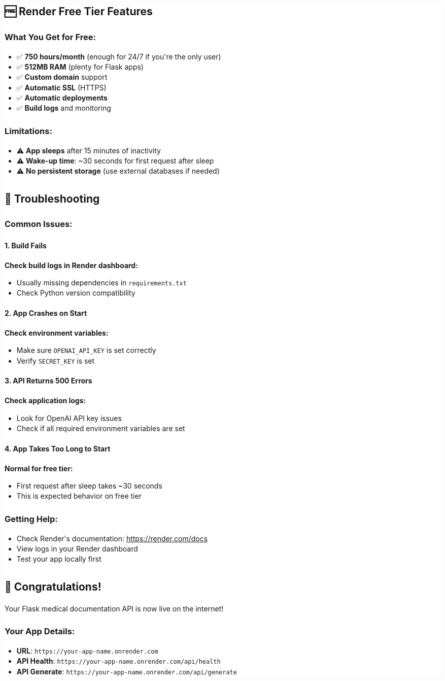 ## 🆓 Render Free Tier Features

### What You Get for Free:
- ✅ **750 hours/month** (enough for 24/7 if you're the only user)
- ✅ **512MB RAM** (plenty for Flask apps)
- ✅ **Custom domain** support
- ✅ **Automatic SSL** (HTTPS)
- ✅ **Automatic deployments**
- ✅ **Build logs** and monitoring

### Limitations:
- ⚠️ **App sleeps** after 15 minutes of inactivity
- ⚠️ **Wake-up time**: ~30 seconds for first request after sleep
- ⚠️ **No persistent storage** (use external databases if needed)

## 🔧 Troubleshooting

### Common Issues:

#### 1. Build Fails
**Check build logs in Render dashboard:**
- Usually missing dependencies in `requirements.txt`
- Check Python version compatibility

#### 2. App Crashes on Start
**Check environment variables:**
- Make sure `OPENAI_API_KEY` is set correctly
- Verify `SECRET_KEY` is set

#### 3. API Returns 500 Errors
**Check application logs:**
- Look for OpenAI API key issues
- Check if all required environment variables are set

#### 4. App Takes Too Long to Start
**Normal for free tier:**
- First request after sleep takes ~30 seconds
- This is expected behavior on free tier

### Getting Help:
- Check Render's documentation: https://render.com/docs
- View logs in your Render dashboard
- Test your app locally first

## 🎉 Congratulations!

Your Flask medical documentation API is now live on the internet! 

### Your App Details:
- **URL**: `https://your-app-name.onrender.com`
- **API Health**: `https://your-app-name.onrender.com/api/health`
- **API Generate**: `https://your-app-name.onrender.com/api/generate`
